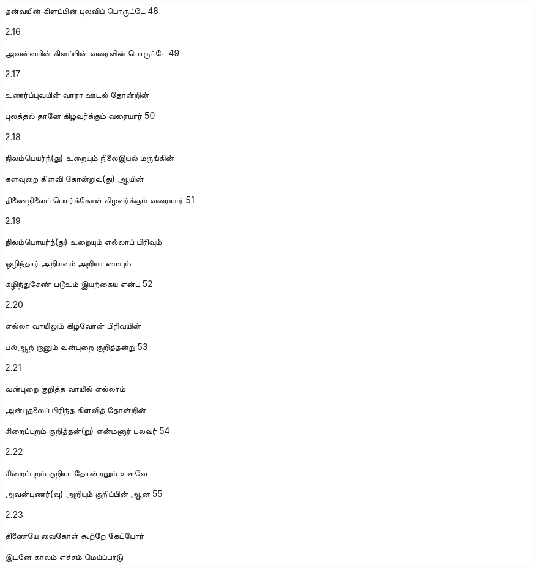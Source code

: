 தன்வயின் கிளப்பின் புலவிப் பொருட்டே 48  

  

2.16  

அவன்வயின் கிளப்பின் வரைவின் பொருட்டே 49  

  

2.17  

உணர்ப்புவயின் வாரா ஊடல் தோன்றின்  

புலத்தல் தானே கிழவர்க்கும் வரையார் 50  

  

2.18  

நிலம்பெயர்ந்(து) உறையும் நிலைஇயல் மருங்கின்  

களவுறை கிளவி தோன்றுவ(து) ஆயின்  

திணைநிலைப் பெயர்க்கோள் கிழவர்க்கும் வரையார் 51  

  

2.19  

நிலம்பொயர்ந்(து) உறையும் எல்லாப் பிரிவும்  

ஒழிந்தார் அறியவும் அறியா மையும்  

கழிந்துசேண் படூஉம் இயற்கைய என்ப 52  

  

2.20  

எல்லா வாயிலும் கிழவோன் பிரிவயின்  

பல்ஆற் றானும் வன்புறை குறித்தன்று 53  

  

2.21  

வன்புறை குறித்த வாயில் எல்லாம்  

அன்புதலைப் பிரிந்த கிளவித் தோன்றின்  

சிறைப்புறம் குறித்தன்(று) என்மனார் புலவர் 54  

  

2.22  

சிறைப்புறம் குறியா தோன்றலும் உளவே  

அவன்புணர்(வு) அறியும் குறிப்பின் ஆன 55  

  

2.23  

திணையே வைகோள் கூற்றே கேட்போர்  

இடனே காலம் எச்சம் மெய்ப்பாடு  

